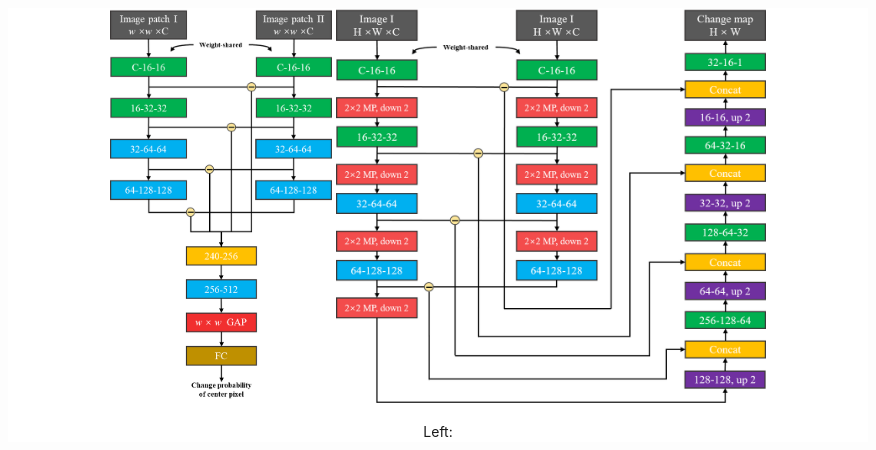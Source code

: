 <div align=center><img src="./DSMSCN-master/Fig/DSMSCN.png" width="25.8%" height="25.8%">      <img src="./DSMSCN-master/Fig/DSMSFCN.png" width="50%" height="50%"></div><p align="center">Left: